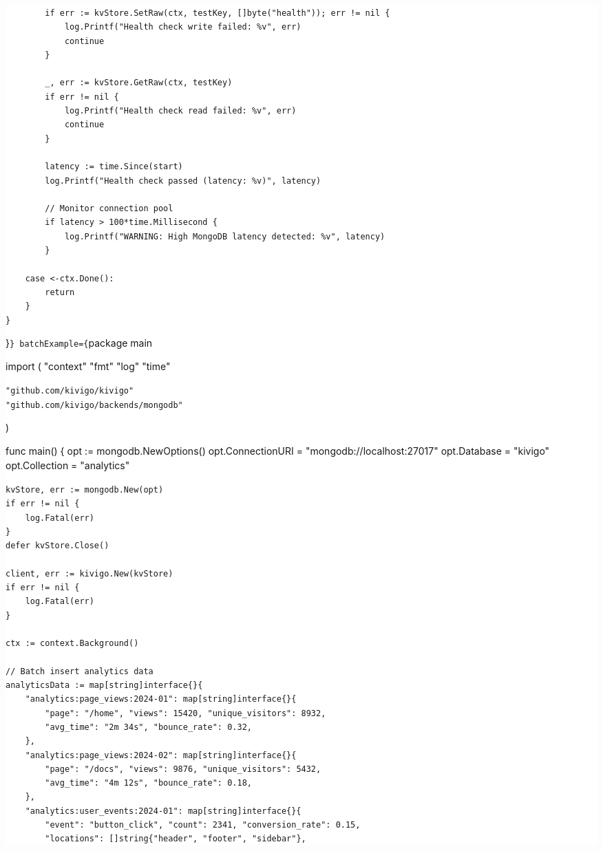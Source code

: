             if err := kvStore.SetRaw(ctx, testKey, []byte("health")); err != nil {
                log.Printf("Health check write failed: %v", err)
                continue
            }
            
            _, err := kvStore.GetRaw(ctx, testKey)
            if err != nil {
                log.Printf("Health check read failed: %v", err)
                continue
            }
            
            latency := time.Since(start)
            log.Printf("Health check passed (latency: %v)", latency)
            
            // Monitor connection pool
            if latency > 100*time.Millisecond {
                log.Printf("WARNING: High MongoDB latency detected: %v", latency)
            }
            
        case <-ctx.Done():
            return
        }
    }
}`}
  batchExample={`package main

import (
    "context"
    "fmt"
    "log"
    "time"

    "github.com/kivigo/kivigo"
    "github.com/kivigo/backends/mongodb"
)

func main() {
    opt := mongodb.NewOptions()
    opt.ConnectionURI = "mongodb://localhost:27017"
    opt.Database = "kivigo"
    opt.Collection = "analytics"

    kvStore, err := mongodb.New(opt)
    if err != nil {
        log.Fatal(err)
    }
    defer kvStore.Close()
    
    client, err := kivigo.New(kvStore)
    if err != nil {
        log.Fatal(err)
    }
    
    ctx := context.Background()
    
    // Batch insert analytics data
    analyticsData := map[string]interface{}{
        "analytics:page_views:2024-01": map[string]interface{}{
            "page": "/home", "views": 15420, "unique_visitors": 8932,
            "avg_time": "2m 34s", "bounce_rate": 0.32,
        },
        "analytics:page_views:2024-02": map[string]interface{}{
            "page": "/docs", "views": 9876, "unique_visitors": 5432,
            "avg_time": "4m 12s", "bounce_rate": 0.18,
        },
        "analytics:user_events:2024-01": map[string]interface{}{
            "event": "button_click", "count": 2341, "conversion_rate": 0.15,
            "locations": []string{"header", "footer", "sidebar"},